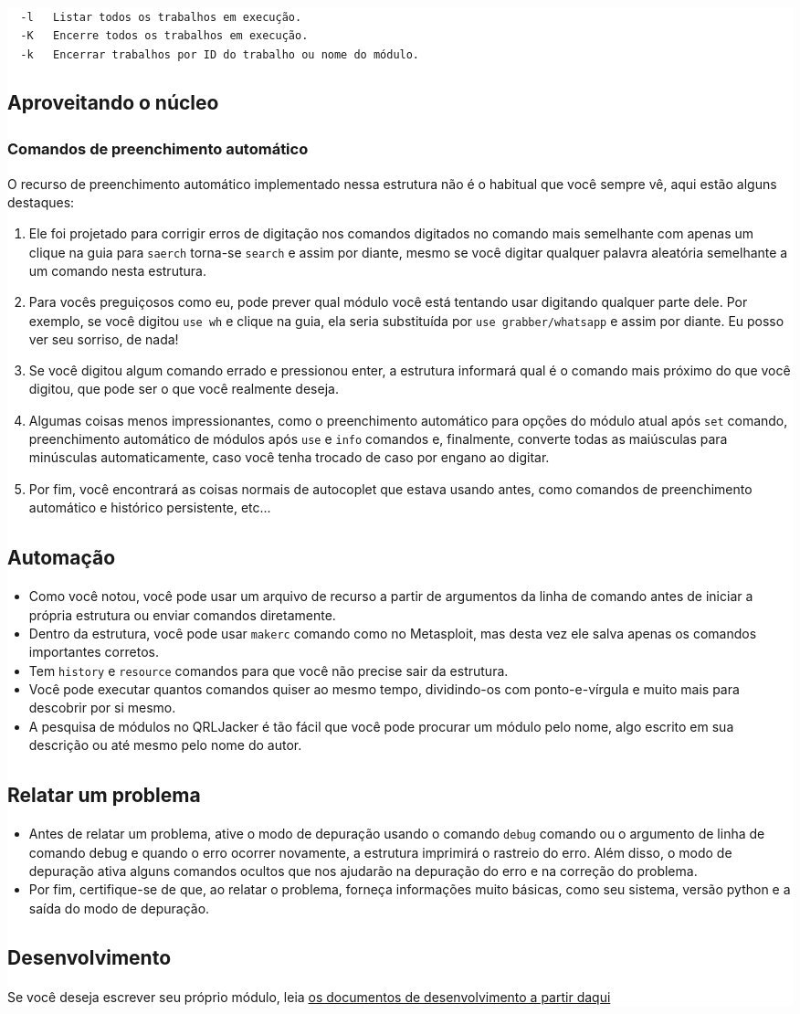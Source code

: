 ```
  -l   Listar todos os trabalhos em execução.
  -K   Encerre todos os trabalhos em execução.
  -k   Encerrar trabalhos por ID do trabalho ou nome do módulo.
```

## Aproveitando o núcleo
### Comandos de preenchimento automático
O recurso de preenchimento automático implementado nessa estrutura não é o habitual que você sempre vê, aqui estão alguns destaques:

1. Ele foi projetado para corrigir erros de digitação nos comandos digitados no comando mais semelhante com apenas um clique na guia para `saerch` torna-se `search` e assim por diante, mesmo se você digitar qualquer palavra aleatória semelhante a um comando nesta estrutura.

2. Para vocês preguiçosos como eu, pode prever qual módulo você está tentando usar digitando qualquer parte dele. Por exemplo, se você digitou `use wh` e clique na guia, ela seria substituída por `use grabber/whatsapp` e assim por diante. Eu posso ver seu sorriso, de nada!

3. Se você digitou algum comando errado e pressionou enter, a estrutura informará qual é o comando mais próximo do que você digitou, que pode ser o que você realmente deseja.

4. Algumas coisas menos impressionantes, como o preenchimento automático para opções do módulo atual após `set` comando, preenchimento automático de módulos após `use` e `info` comandos e, finalmente, converte todas as maiúsculas para minúsculas automaticamente, caso você tenha trocado de caso por engano ao digitar.

5. Por fim, você encontrará as coisas normais de autocoplet que estava usando antes, como comandos de preenchimento automático e histórico persistente, etc...


## Automação
- Como você notou, você pode usar um arquivo de recurso a partir de argumentos da linha de comando antes de iniciar a própria estrutura ou enviar comandos diretamente.
- Dentro da estrutura, você pode usar `makerc` comando como no Metasploit, mas desta vez ele salva apenas os comandos importantes corretos.
- Tem `history` e `resource` comandos para que você não precise sair da estrutura.
- Você pode executar quantos comandos quiser ao mesmo tempo, dividindo-os com ponto-e-vírgula e muito mais para descobrir por si mesmo.
- A pesquisa de módulos no QRLJacker é tão fácil que você pode procurar um módulo pelo nome, algo escrito em sua descrição ou até mesmo pelo nome do autor.


## Relatar um problema
- Antes de relatar um problema, ative o modo de depuração usando o comando `debug` comando ou o argumento de linha de comando debug e quando o erro ocorrer novamente, a estrutura imprimirá o rastreio do erro. Além disso, o modo de depuração ativa alguns comandos ocultos que nos ajudarão na depuração do erro e na correção do problema.
- Por fim, certifique-se de que, ao relatar o problema, forneça informações muito básicas, como seu sistema, versão python e a saída do modo de depuração.

## Desenvolvimento
Se você deseja escrever seu próprio módulo, leia [os documentos de desenvolvimento a partir daqui](docs/README.md)

